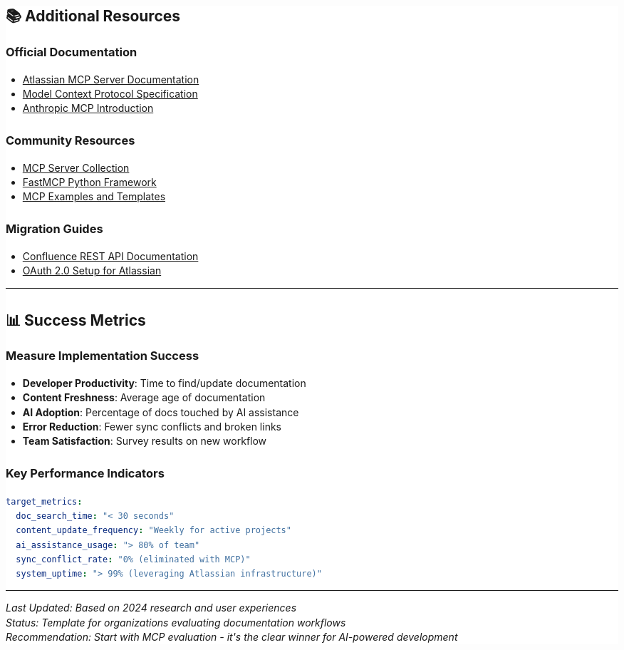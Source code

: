 ## 📚 Additional Resources

### Official Documentation
- [Atlassian MCP Server Documentation](https://www.atlassian.com/blog/announcements/remote-mcp-server)
- [Model Context Protocol Specification](https://spec.modelcontextprotocol.io/)
- [Anthropic MCP Introduction](https://www.anthropic.com/news/model-context-protocol)

### Community Resources
- [MCP Server Collection](https://cursor.directory/mcp)
- [FastMCP Python Framework](https://github.com/jlowin/fastmcp)
- [MCP Examples and Templates](https://github.com/modelcontextprotocol)

### Migration Guides
- [Confluence REST API Documentation](https://developer.atlassian.com/cloud/confluence/rest/v1/)
- [OAuth 2.0 Setup for Atlassian](https://developer.atlassian.com/cloud/confluence/oauth-2-3lo-apps/)

---

## 📊 Success Metrics

### Measure Implementation Success
- **Developer Productivity**: Time to find/update documentation
- **Content Freshness**: Average age of documentation
- **AI Adoption**: Percentage of docs touched by AI assistance  
- **Error Reduction**: Fewer sync conflicts and broken links
- **Team Satisfaction**: Survey results on new workflow

### Key Performance Indicators
```yaml
target_metrics:
  doc_search_time: "< 30 seconds"
  content_update_frequency: "Weekly for active projects"
  ai_assistance_usage: "> 80% of team"
  sync_conflict_rate: "0% (eliminated with MCP)"
  system_uptime: "> 99% (leveraging Atlassian infrastructure)"
```

---

*Last Updated: Based on 2024 research and user experiences*  
*Status: Template for organizations evaluating documentation workflows*  
*Recommendation: Start with MCP evaluation - it's the clear winner for AI-powered development*